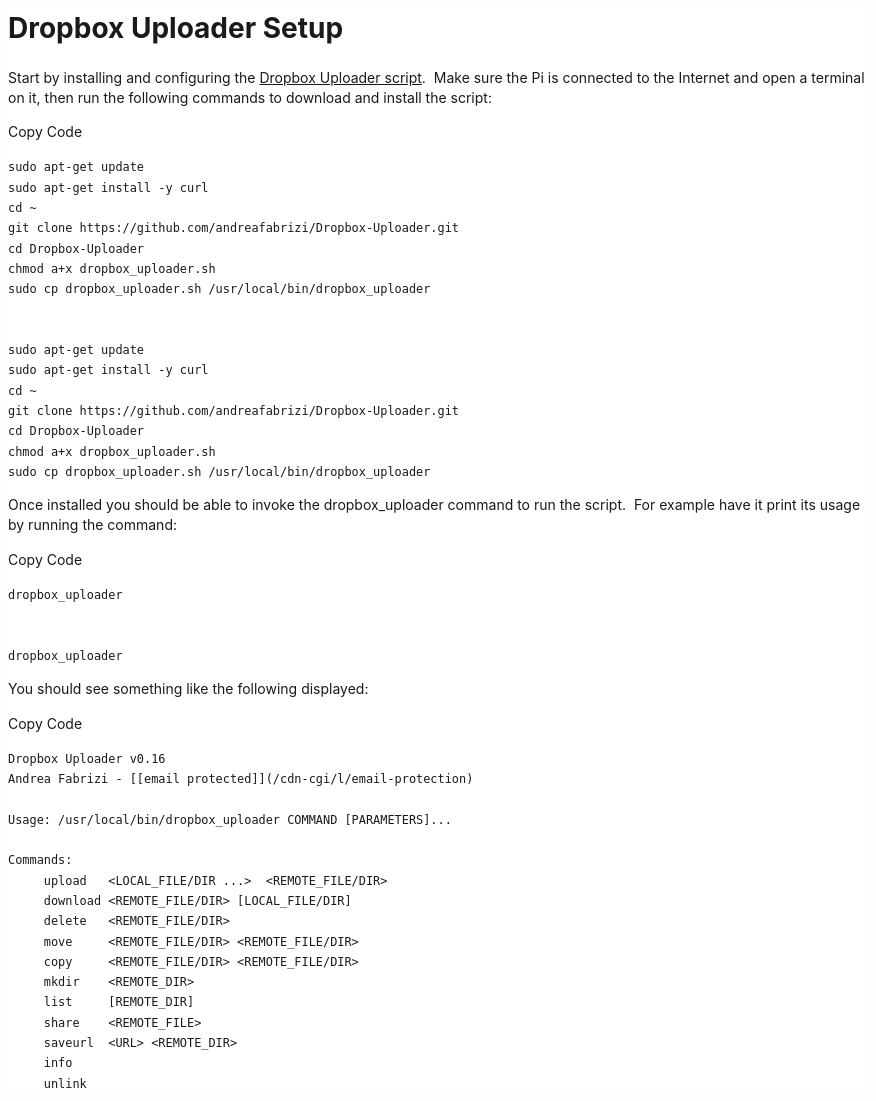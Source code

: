 #  Dropbox Uploader Setup

Start by installing and configuring the [Dropbox Uploader script](https://github.com/andreafabrizi/Dropbox-Uploader).  Make sure the Pi is connected to the Internet and open a terminal on it, then run the following commands to download and install the script:

Copy Code

    
    
    sudo apt-get update
    sudo apt-get install -y curl
    cd ~
    git clone https://github.com/andreafabrizi/Dropbox-Uploader.git
    cd Dropbox-Uploader
    chmod a+x dropbox_uploader.sh
    sudo cp dropbox_uploader.sh /usr/local/bin/dropbox_uploader
    
    
    sudo apt-get update
    sudo apt-get install -y curl
    cd ~
    git clone https://github.com/andreafabrizi/Dropbox-Uploader.git
    cd Dropbox-Uploader
    chmod a+x dropbox_uploader.sh
    sudo cp dropbox_uploader.sh /usr/local/bin/dropbox_uploader

Once installed you should be able to invoke the dropbox_uploader command to run the script.  For example have it print its usage by running the command:

Copy Code

    
    
    dropbox_uploader
    
    
    dropbox_uploader

You should see something like the following displayed:

Copy Code

    
    
    Dropbox Uploader v0.16
    Andrea Fabrizi - [[email protected]](/cdn-cgi/l/email-protection)
    
    Usage: /usr/local/bin/dropbox_uploader COMMAND [PARAMETERS]...
    
    Commands:
    	 upload   <LOCAL_FILE/DIR ...>  <REMOTE_FILE/DIR>
    	 download <REMOTE_FILE/DIR> [LOCAL_FILE/DIR]
    	 delete   <REMOTE_FILE/DIR>
    	 move     <REMOTE_FILE/DIR> <REMOTE_FILE/DIR>
    	 copy     <REMOTE_FILE/DIR> <REMOTE_FILE/DIR>
    	 mkdir    <REMOTE_DIR>
    	 list     [REMOTE_DIR]
    	 share    <REMOTE_FILE>
    	 saveurl  <URL> <REMOTE_DIR>
    	 info
    	 unlink
    